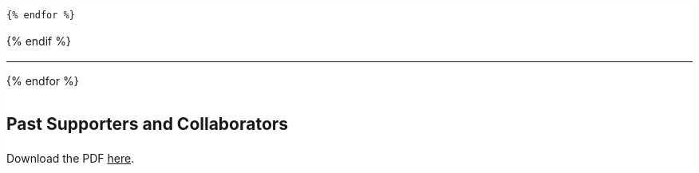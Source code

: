     {% endfor %}
  </div>
{% endif %}

<hr> 

{% endfor %}

<h2>Past Supporters and Collaborators</h2>
<p>Download the PDF <a href="https://drive.google.com/file/d/10a1xLuJ5Q6iOPjchg42H5qcY-SPkOPwd/view?usp=sharing">here</a>.</p>

